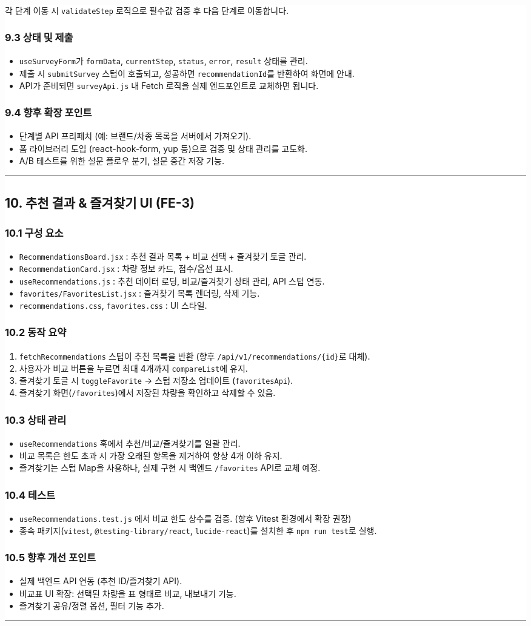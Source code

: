 각 단계 이동 시 `validateStep` 로직으로 필수값 검증 후 다음 단계로 이동합니다.

### 9.3 상태 및 제출
- `useSurveyForm`가 `formData`, `currentStep`, `status`, `error`, `result` 상태를 관리.
- 제출 시 `submitSurvey` 스텁이 호출되고, 성공하면 `recommendationId`를 반환하여 화면에 안내.
- API가 준비되면 `surveyApi.js` 내 Fetch 로직을 실제 엔드포인트로 교체하면 됩니다.

### 9.4 향후 확장 포인트
- 단계별 API 프리페치 (예: 브랜드/차종 목록을 서버에서 가져오기).
- 폼 라이브러리 도입 (react-hook-form, yup 등)으로 검증 및 상태 관리를 고도화.
- A/B 테스트를 위한 설문 플로우 분기, 설문 중간 저장 기능.

---
## 10. 추천 결과 & 즐겨찾기 UI (FE-3)

### 10.1 구성 요소
- `RecommendationsBoard.jsx` : 추천 결과 목록 + 비교 선택 + 즐겨찾기 토글 관리.
- `RecommendationCard.jsx` : 차량 정보 카드, 점수/옵션 표시.
- `useRecommendations.js` : 추천 데이터 로딩, 비교/즐겨찾기 상태 관리, API 스텁 연동.
- `favorites/FavoritesList.jsx` : 즐겨찾기 목록 렌더링, 삭제 기능.
- `recommendations.css`, `favorites.css` : UI 스타일.

### 10.2 동작 요약
1. `fetchRecommendations` 스텁이 추천 목록을 반환 (향후 `/api/v1/recommendations/{id}`로 대체).
2. 사용자가 비교 버튼을 누르면 최대 4개까지 `compareList`에 유지.
3. 즐겨찾기 토글 시 `toggleFavorite` → 스텁 저장소 업데이트 (`favoritesApi`).
4. 즐겨찾기 화면(`/favorites`)에서 저장된 차량을 확인하고 삭제할 수 있음.

### 10.3 상태 관리
- `useRecommendations` 훅에서 추천/비교/즐겨찾기를 일괄 관리.
- 비교 목록은 한도 초과 시 가장 오래된 항목을 제거하여 항상 4개 이하 유지.
- 즐겨찾기는 스텁 Map을 사용하나, 실제 구현 시 백엔드 `/favorites` API로 교체 예정.

### 10.4 테스트
- `useRecommendations.test.js` 에서 비교 한도 상수를 검증. (향후 Vitest 환경에서 확장 권장)
- 종속 패키지(`vitest`, `@testing-library/react`, `lucide-react`)를 설치한 후 `npm run test`로 실행.

### 10.5 향후 개선 포인트
- 실제 백엔드 API 연동 (추천 ID/즐겨찾기 API).
- 비교표 UI 확장: 선택된 차량을 표 형태로 비교, 내보내기 기능.
- 즐겨찾기 공유/정렬 옵션, 필터 기능 추가.

---
